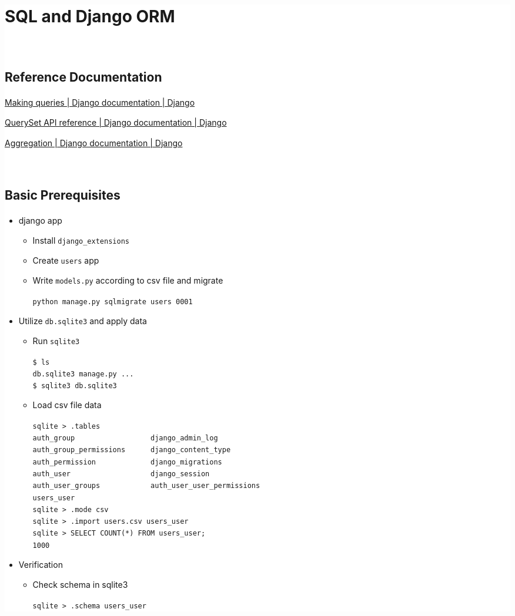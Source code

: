 # SQL and Django ORM

<br>

## Reference Documentation

[Making queries | Django documentation | Django](https://docs.djangoproject.com/en/2.2/topics/db/queries/#making-queries)

[QuerySet API reference | Django documentation | Django](https://docs.djangoproject.com/en/2.2/ref/models/querysets/#queryset-api-reference)

[Aggregation | Django documentation | Django](https://docs.djangoproject.com/en/2.2/topics/db/aggregation/#aggregation)

<br>

## **Basic Prerequisites**

- django app

  - Install `django_extensions`

  - Create `users` app

  - Write `models.py` according to csv file and migrate

        python manage.py sqlmigrate users 0001

- Utilize `db.sqlite3` and apply data

  - Run `sqlite3`

        $ ls
        db.sqlite3 manage.py ...
        $ sqlite3 db.sqlite3

  - Load csv file data

        sqlite > .tables
        auth_group                  django_admin_log
        auth_group_permissions      django_content_type
        auth_permission             django_migrations
        auth_user                   django_session
        auth_user_groups            auth_user_user_permissions
        users_user
        sqlite > .mode csv
        sqlite > .import users.csv users_user
        sqlite > SELECT COUNT(*) FROM users_user;
        1000

- Verification

  - Check schema in sqlite3

    ```sqlite
    sqlite > .schema users_user
    ```
